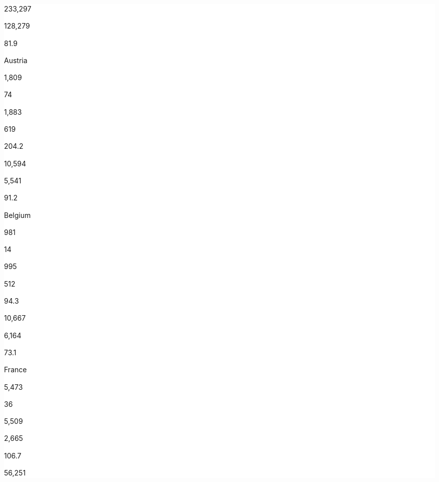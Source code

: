  
 
 
 
233,297
 
 
 
 
 
 
 
128,279
 
 
 
 
 
 
81.9
 
Austria
 
1,809
 
74
 
1,883
 
619
 
204.2
 
10,594
 
5,541
 
91.2
 
Belgium
 
981
 
14
 
995
 
512
 
94.3
 
10,667
 
6,164
 
73.1
 
France
 
5,473
 
36
 
5,509
 
2,665
 
106.7
 
56,251
 